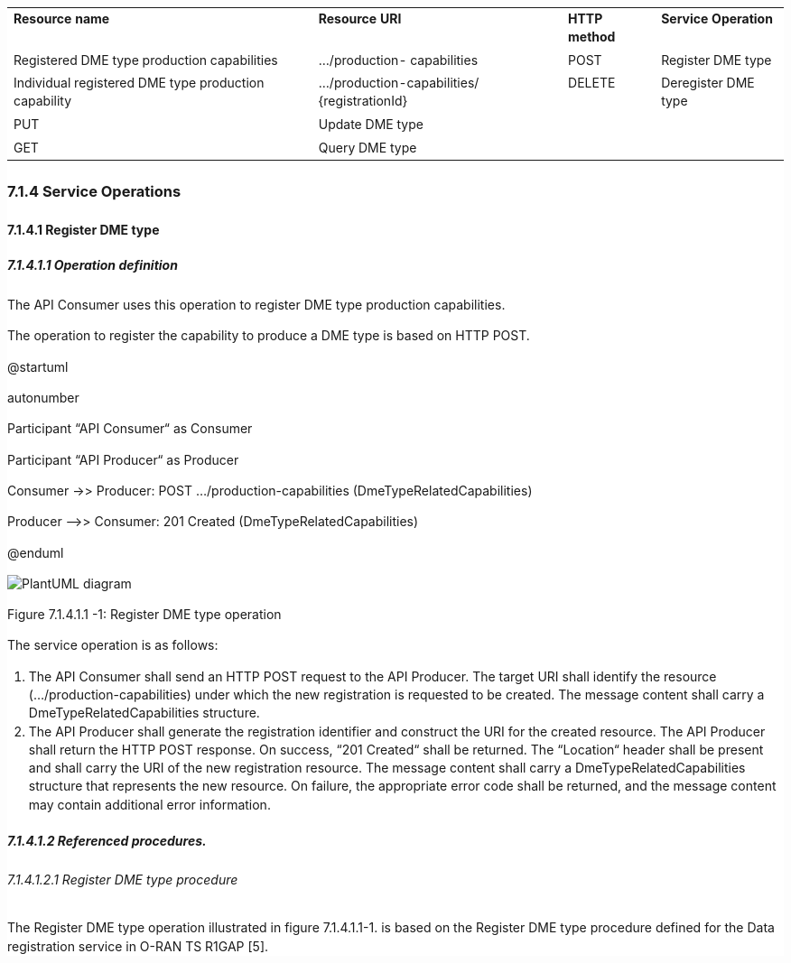 |  |  |  |  |
| --- | --- | --- | --- |
| **Resource name** | **Resource URI** | **HTTP method** | **Service Operation** |
| Registered DME type production capabilities | …/production- capabilities | POST | Register DME type |
| Individual registered DME type production capability | …/production-capabilities/  {registrationId} | DELETE | Deregister DME type |
| PUT | Update DME type |
| GET | Query DME type |

### 7.1.4 Service Operations

#### 7.1.4.1 Register DME type

##### 7.1.4.1.1 Operation definition

The API Consumer uses this operation to register DME type production capabilities.

The operation to register the capability to produce a DME type is based on HTTP POST.

@startuml

autonumber

Participant “API Consumer“ as Consumer

Participant “API Producer“ as Producer

Consumer ->> Producer: POST …/production-capabilities (DmeTypeRelatedCapabilities)

Producer -->> Consumer: 201 Created (DmeTypeRelatedCapabilities)

@enduml

![PlantUML diagram](data:image/png;base64...)

Figure 7.1.4.1.1 -1: Register DME type operation

The service operation is as follows:

1. The API Consumer shall send an HTTP POST request to the API Producer. The target URI shall identify the resource (…/production-capabilities) under which the new registration is requested to be created. The message content shall carry a DmeTypeRelatedCapabilities structure.
2. The API Producer shall generate the registration identifier and construct the URI for the created resource. The API Producer shall return the HTTP POST response. On success, “201 Created“ shall be returned. The “Location“ header shall be present and shall carry the URI of the new registration resource. The message content shall carry a DmeTypeRelatedCapabilities structure that represents the new resource. On failure, the appropriate error code shall be returned, and the message content may contain additional error information.

##### 7.1.4.1.2 Referenced procedures.

###### 7.1.4.1.2.1 Register DME type procedure

The Register DME type operation illustrated in figure 7.1.4.1.1-1. is based on the Register DME type procedure defined for the Data registration service in O-RAN TS R1GAP [5].
